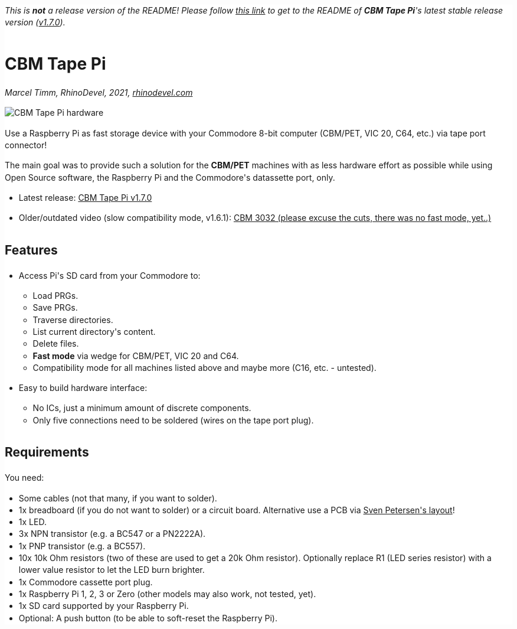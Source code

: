 *This is **not** a release version of the README! Please follow [this link](https://github.com/RhinoDevel/cbmtapepi/blob/v1.7.0/README.md) to get to the README of **CBM Tape Pi**'s latest stable release version ([v1.7.0](https://github.com/RhinoDevel/cbmtapepi/releases/tag/v1.7.0)).*

# CBM Tape Pi
*Marcel Timm, RhinoDevel, 2021, [rhinodevel.com](http://rhinodevel.com/)*

![CBM Tape Pi hardware](./docs/title.jpg)

Use a Raspberry Pi as fast storage device with your Commodore 8-bit computer (CBM/PET, VIC 20, C64, etc.) via tape port connector!

The main goal was to provide such a solution for the **CBM/PET** machines with as less hardware effort as possible while using Open Source software, the Raspberry Pi and the Commodore's datassette port, only.

- Latest release: [CBM Tape Pi v1.7.0](https://github.com/RhinoDevel/cbmtapepi/releases/tag/v1.7.0)

- Older/outdated video (slow compatibility mode, v1.6.1): [CBM 3032 (please excuse the cuts, there was no fast mode, yet..)](https://youtu.be/CkLR3lkHjh4)

## Features

- Access Pi's SD card from your Commodore to:
  - Load PRGs.
  - Save PRGs.
  - Traverse directories.
  - List current directory's content.
  - Delete files.
  - **Fast mode** via wedge for CBM/PET, VIC 20 and C64.
  - Compatibility mode for all machines listed above and maybe more (C16, etc. - untested).

- Easy to build hardware interface:
  - No ICs, just a minimum amount of discrete components.
  - Only five connections need to be soldered (wires on the tape port plug).

## Requirements

You need:

- Some cables (not that many, if you want to solder).
- 1x breadboard (if you do not want to solder) or a circuit board. Alternative use a PCB via [Sven Petersen's layout](https://github.com/svenpetersen1965/CBM-Tape-Pi-PCB)!
- 1x LED.
- 3x NPN transistor (e.g. a BC547 or a PN2222A).
- 1x PNP transistor (e.g. a BC557).
- 10x 10k Ohm resistors (two of these are used to get a 20k Ohm resistor). Optionally replace R1 (LED series resistor) with a lower value resistor to let the LED burn brighter.
- 1x Commodore cassette port plug.
- 1x Raspberry Pi 1, 2, 3 or Zero (other models may also work, not tested, yet).
- 1x SD card supported by your Raspberry Pi.
- Optional: A push button (to be able to soft-reset the Raspberry Pi).
